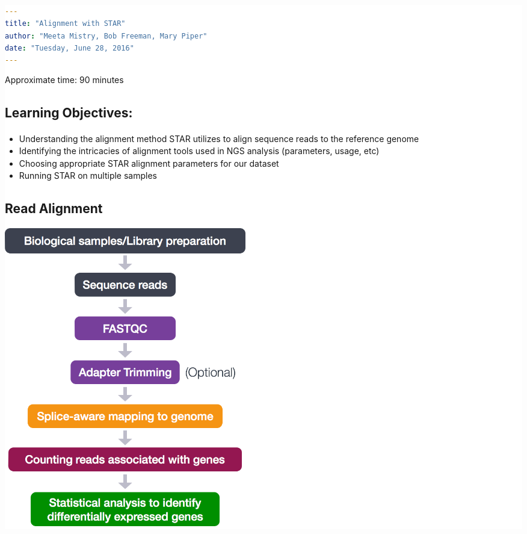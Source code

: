 ```yaml
---
title: "Alignment with STAR"
author: "Meeta Mistry, Bob Freeman, Mary Piper"
date: "Tuesday, June 28, 2016"
---
```


Approximate time: 90 minutes

## Learning Objectives:

* Understanding the alignment method STAR utilizes to align sequence reads to the reference genome
* Identifying the intricacies of alignment tools used in NGS analysis (parameters, usage, etc)
* Choosing appropriate STAR alignment parameters for our dataset
* Running STAR on multiple samples

## Read Alignment

<img src="../img/RNAseqWorkflow.png" width="400">
